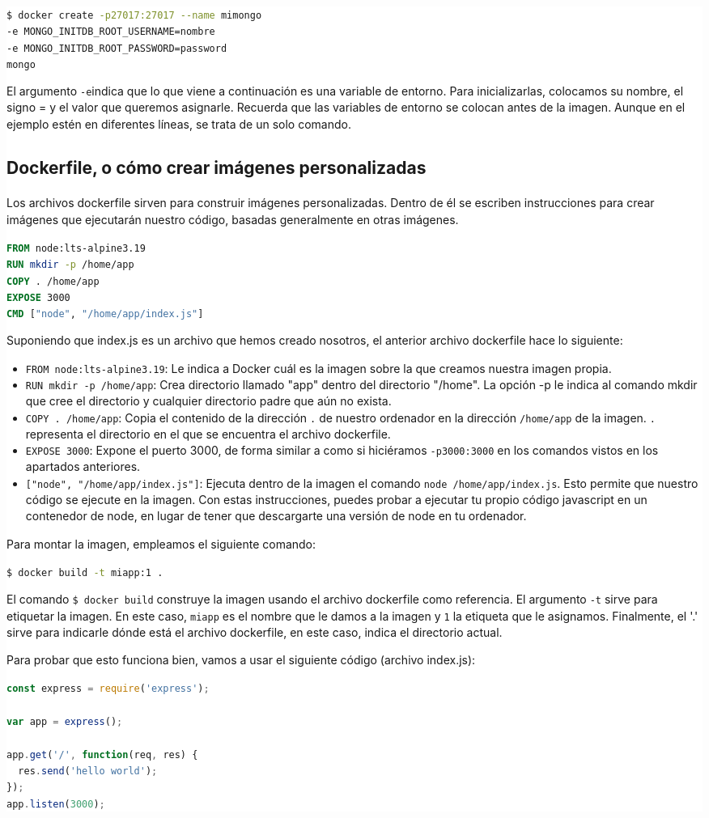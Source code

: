 ```bash
$ docker create -p27017:27017 --name mimongo 
-e MONGO_INITDB_ROOT_USERNAME=nombre 
-e MONGO_INITDB_ROOT_PASSWORD=password 
mongo
```

El argumento `-e`indica que lo que viene a continuación es una variable de entorno. Para inicializarlas, colocamos su nombre, el signo = y el valor que queremos asignarle. Recuerda que las variables de entorno se colocan antes de la imagen. Aunque en el ejemplo estén en diferentes líneas, se trata de un solo comando.

## Dockerfile, o cómo crear imágenes personalizadas

Los archivos dockerfile sirven para construir imágenes personalizadas. Dentro de él se escriben instrucciones para crear imágenes que ejecutarán nuestro código, basadas generalmente en otras imágenes.

```dockerfile
FROM node:lts-alpine3.19
RUN mkdir -p /home/app
COPY . /home/app
EXPOSE 3000
CMD ["node", "/home/app/index.js"]
```

Suponiendo que index.js es un archivo que hemos creado nosotros, el anterior archivo dockerfile hace lo siguiente:
- `FROM node:lts-alpine3.19`: Le indica a Docker cuál es la imagen sobre la que creamos nuestra imagen propia.
- `RUN mkdir -p /home/app`: Crea directorio llamado "app" dentro del directorio "/home". La opción -p le indica al comando mkdir que cree el directorio y cualquier directorio padre que aún no exista.
- `COPY . /home/app`: Copia el contenido de la dirección `.` de nuestro ordenador en la dirección `/home/app` de la imagen. `.` representa el directorio en el que se encuentra el archivo dockerfile.
- `EXPOSE 3000`: Expone el puerto 3000, de forma similar a como si hiciéramos `-p3000:3000` en los comandos vistos en los apartados anteriores. 
- `["node", "/home/app/index.js"]`: Ejecuta dentro de la imagen el comando `node /home/app/index.js`. Esto permite que nuestro código se ejecute en la imagen.
Con estas instrucciones, puedes probar a ejecutar tu propio código javascript en un contenedor de node, en lugar de tener que descargarte una versión de node en tu ordenador. 

Para montar la imagen, empleamos el siguiente comando:

```bash
$ docker build -t miapp:1 .
```

El comando `$ docker build` construye la imagen usando el archivo dockerfile como referencia. El argumento `-t` sirve para etiquetar la imagen. En este caso, `miapp` es el nombre que le damos a la imagen y `1` la etiqueta que le asignamos. Finalmente, el '.' sirve para indicarle dónde está el archivo dockerfile, en este caso, indica el directorio actual.

Para probar que esto funciona bien, vamos a usar el siguiente código (archivo index.js):

```javascript
const express = require('express');

var app = express();

app.get('/', function(req, res) {
  res.send('hello world');
});
app.listen(3000);
```
